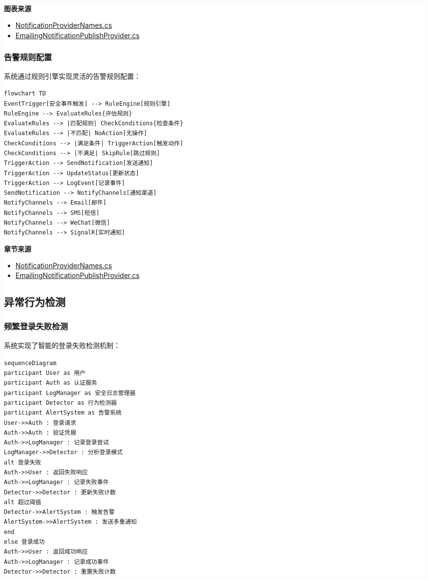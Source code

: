 **图表来源**
- [NotificationProviderNames.cs](file://aspnet-core/modules/realtime-notifications/LINGYUN.Abp.Notifications.Core/LINGYUN/Abp/Notifications/NotificationProviderNames.cs#L1-L27)
- [EmailingNotificationPublishProvider.cs](file://aspnet-core/modules/realtime-notifications/LINGYUN.Abp.Notifications.Emailing/LINGYUN/Abp/Notifications/Emailing/EmailingNotificationPublishProvider.cs#L1-L42)

### 告警规则配置

系统通过规则引擎实现灵活的告警规则配置：

```mermaid
flowchart TD
EventTrigger[安全事件触发] --> RuleEngine[规则引擎]
RuleEngine --> EvaluateRules{评估规则}
EvaluateRules --> |匹配规则| CheckConditions{检查条件}
EvaluateRules --> |不匹配| NoAction[无操作]
CheckConditions --> |满足条件| TriggerAction[触发动作]
CheckConditions --> |不满足| SkipRule[跳过规则]
TriggerAction --> SendNotification[发送通知]
TriggerAction --> UpdateStatus[更新状态]
TriggerAction --> LogEvent[记录事件]
SendNotification --> NotifyChannels[通知渠道]
NotifyChannels --> Email[邮件]
NotifyChannels --> SMS[短信]
NotifyChannels --> WeChat[微信]
NotifyChannels --> SignalR[实时通知]
```

**章节来源**
- [NotificationProviderNames.cs](file://aspnet-core/modules/realtime-notifications/LINGYUN.Abp.Notifications.Core/LINGYUN/Abp/Notifications/NotificationProviderNames.cs#L1-L27)
- [EmailingNotificationPublishProvider.cs](file://aspnet-core/modules/realtime-notifications/LINGYUN.Abp.Notifications.Emailing/LINGYUN/Abp/Notifications/Emailing/EmailingNotificationPublishProvider.cs#L1-L42)

## 异常行为检测

### 频繁登录失败检测

系统实现了智能的登录失败检测机制：

```mermaid
sequenceDiagram
participant User as 用户
participant Auth as 认证服务
participant LogManager as 安全日志管理器
participant Detector as 行为检测器
participant AlertSystem as 告警系统
User->>Auth : 登录请求
Auth->>Auth : 验证凭据
Auth->>LogManager : 记录登录尝试
LogManager->>Detector : 分析登录模式
alt 登录失败
Auth->>User : 返回失败响应
Auth->>LogManager : 记录失败事件
Detector->>Detector : 更新失败计数
alt 超过阈值
Detector->>AlertSystem : 触发告警
AlertSystem->>AlertSystem : 发送多重通知
end
else 登录成功
Auth->>User : 返回成功响应
Auth->>LogManager : 记录成功事件
Detector->>Detector : 重置失败计数
```